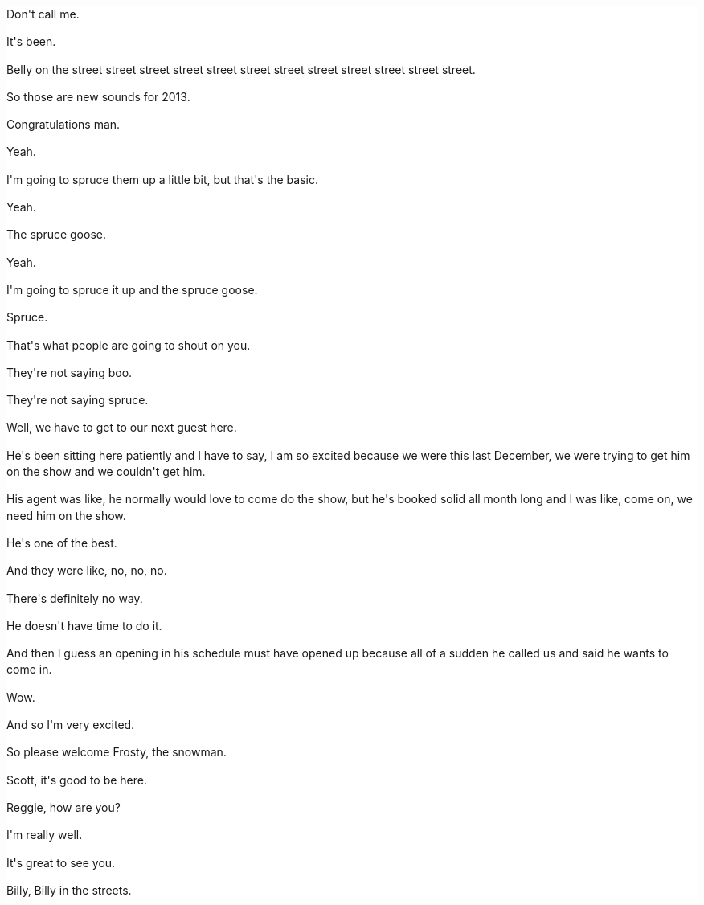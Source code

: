 Don't call me.

It's been.

Belly on the street street street street street street street street street street street street.

So those are new sounds for 2013.

Congratulations man.

Yeah.

I'm going to spruce them up a little bit, but that's the basic.

Yeah.

The spruce goose.

Yeah.

I'm going to spruce it up and the spruce goose.

Spruce.

That's what people are going to shout on you.

They're not saying boo.

They're not saying spruce.

Well, we have to get to our next guest here.

He's been sitting here patiently and I have to say, I am so excited because we were this last December, we were trying to get him on the show and we couldn't get him.

His agent was like, he normally would love to come do the show, but he's booked solid all month long and I was like, come on, we need him on the show.

He's one of the best.

And they were like, no, no, no.

There's definitely no way.

He doesn't have time to do it.

And then I guess an opening in his schedule must have opened up because all of a sudden he called us and said he wants to come in.

Wow.

And so I'm very excited.

So please welcome Frosty, the snowman.

Scott, it's good to be here.

Reggie, how are you?

I'm really well.

It's great to see you.

Billy, Billy in the streets.
